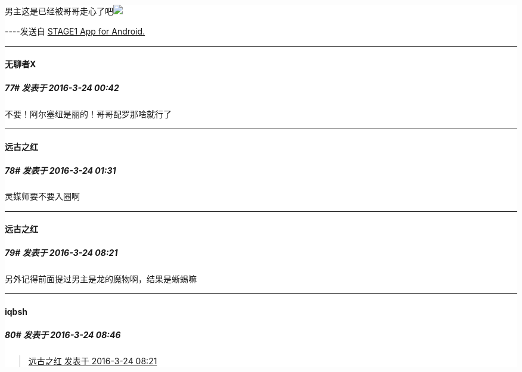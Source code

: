 


男主这是已经被哥哥走心了吧<img src="https://static.saraba1st.com/image/smiley/face/161.jpg" referrerpolicy="no-referrer">


----发送自 [STAGE1 App for Android.](http://stage1.5j4m.com/?1.19)







-----

####  无聊者X  
##### 77#       发表于 2016-3-24 00:42




不要！阿尔塞纽是丽的！哥哥配罗那啥就行了







-----

####  远古之红  
##### 78#       发表于 2016-3-24 01:31




灵媒师要不要入圈啊







-----

####  远古之红  
##### 79#       发表于 2016-3-24 08:21




另外记得前面提过男主是龙的魔物啊，结果是蜥蜴嘛







-----

####  iqbsh  
##### 80#       发表于 2016-3-24 08:46



<blockquote><a href="httphttps://bbs.saraba1st.com/2b/forum.php?mod=redirect&amp;goto=findpost&amp;pid=31920407&amp;ptid=1125982" target="_blank">远古之红 发表于 2016-3-24 08:21</a>

